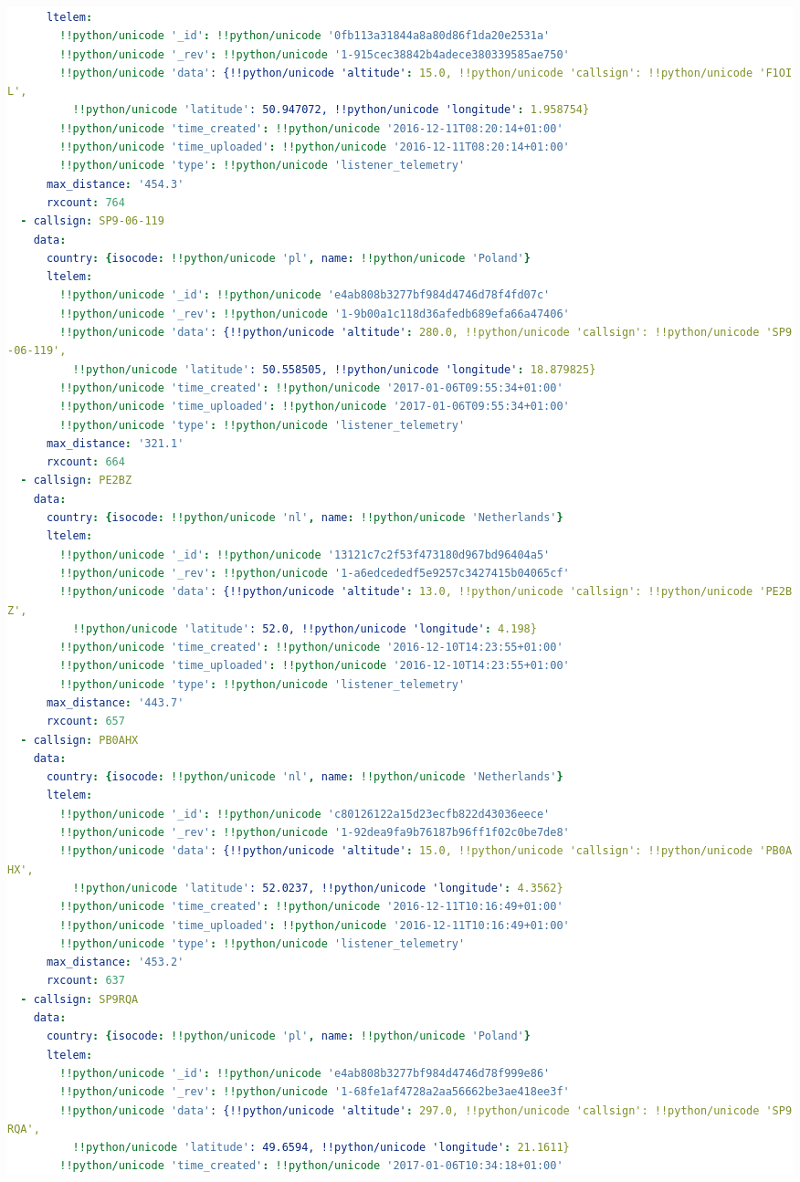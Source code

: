 ```yaml
      ltelem:
        !!python/unicode '_id': !!python/unicode '0fb113a31844a8a80d86f1da20e2531a'
        !!python/unicode '_rev': !!python/unicode '1-915cec38842b4adece380339585ae750'
        !!python/unicode 'data': {!!python/unicode 'altitude': 15.0, !!python/unicode 'callsign': !!python/unicode 'F1OIL',
          !!python/unicode 'latitude': 50.947072, !!python/unicode 'longitude': 1.958754}
        !!python/unicode 'time_created': !!python/unicode '2016-12-11T08:20:14+01:00'
        !!python/unicode 'time_uploaded': !!python/unicode '2016-12-11T08:20:14+01:00'
        !!python/unicode 'type': !!python/unicode 'listener_telemetry'
      max_distance: '454.3'
      rxcount: 764
  - callsign: SP9-06-119
    data:
      country: {isocode: !!python/unicode 'pl', name: !!python/unicode 'Poland'}
      ltelem:
        !!python/unicode '_id': !!python/unicode 'e4ab808b3277bf984d4746d78f4fd07c'
        !!python/unicode '_rev': !!python/unicode '1-9b00a1c118d36afedb689efa66a47406'
        !!python/unicode 'data': {!!python/unicode 'altitude': 280.0, !!python/unicode 'callsign': !!python/unicode 'SP9-06-119',
          !!python/unicode 'latitude': 50.558505, !!python/unicode 'longitude': 18.879825}
        !!python/unicode 'time_created': !!python/unicode '2017-01-06T09:55:34+01:00'
        !!python/unicode 'time_uploaded': !!python/unicode '2017-01-06T09:55:34+01:00'
        !!python/unicode 'type': !!python/unicode 'listener_telemetry'
      max_distance: '321.1'
      rxcount: 664
  - callsign: PE2BZ
    data:
      country: {isocode: !!python/unicode 'nl', name: !!python/unicode 'Netherlands'}
      ltelem:
        !!python/unicode '_id': !!python/unicode '13121c7c2f53f473180d967bd96404a5'
        !!python/unicode '_rev': !!python/unicode '1-a6edcededf5e9257c3427415b04065cf'
        !!python/unicode 'data': {!!python/unicode 'altitude': 13.0, !!python/unicode 'callsign': !!python/unicode 'PE2BZ',
          !!python/unicode 'latitude': 52.0, !!python/unicode 'longitude': 4.198}
        !!python/unicode 'time_created': !!python/unicode '2016-12-10T14:23:55+01:00'
        !!python/unicode 'time_uploaded': !!python/unicode '2016-12-10T14:23:55+01:00'
        !!python/unicode 'type': !!python/unicode 'listener_telemetry'
      max_distance: '443.7'
      rxcount: 657
  - callsign: PB0AHX
    data:
      country: {isocode: !!python/unicode 'nl', name: !!python/unicode 'Netherlands'}
      ltelem:
        !!python/unicode '_id': !!python/unicode 'c80126122a15d23ecfb822d43036eece'
        !!python/unicode '_rev': !!python/unicode '1-92dea9fa9b76187b96ff1f02c0be7de8'
        !!python/unicode 'data': {!!python/unicode 'altitude': 15.0, !!python/unicode 'callsign': !!python/unicode 'PB0AHX',
          !!python/unicode 'latitude': 52.0237, !!python/unicode 'longitude': 4.3562}
        !!python/unicode 'time_created': !!python/unicode '2016-12-11T10:16:49+01:00'
        !!python/unicode 'time_uploaded': !!python/unicode '2016-12-11T10:16:49+01:00'
        !!python/unicode 'type': !!python/unicode 'listener_telemetry'
      max_distance: '453.2'
      rxcount: 637
  - callsign: SP9RQA
    data:
      country: {isocode: !!python/unicode 'pl', name: !!python/unicode 'Poland'}
      ltelem:
        !!python/unicode '_id': !!python/unicode 'e4ab808b3277bf984d4746d78f999e86'
        !!python/unicode '_rev': !!python/unicode '1-68fe1af4728a2aa56662be3ae418ee3f'
        !!python/unicode 'data': {!!python/unicode 'altitude': 297.0, !!python/unicode 'callsign': !!python/unicode 'SP9RQA',
          !!python/unicode 'latitude': 49.6594, !!python/unicode 'longitude': 21.1611}
        !!python/unicode 'time_created': !!python/unicode '2017-01-06T10:34:18+01:00'
```